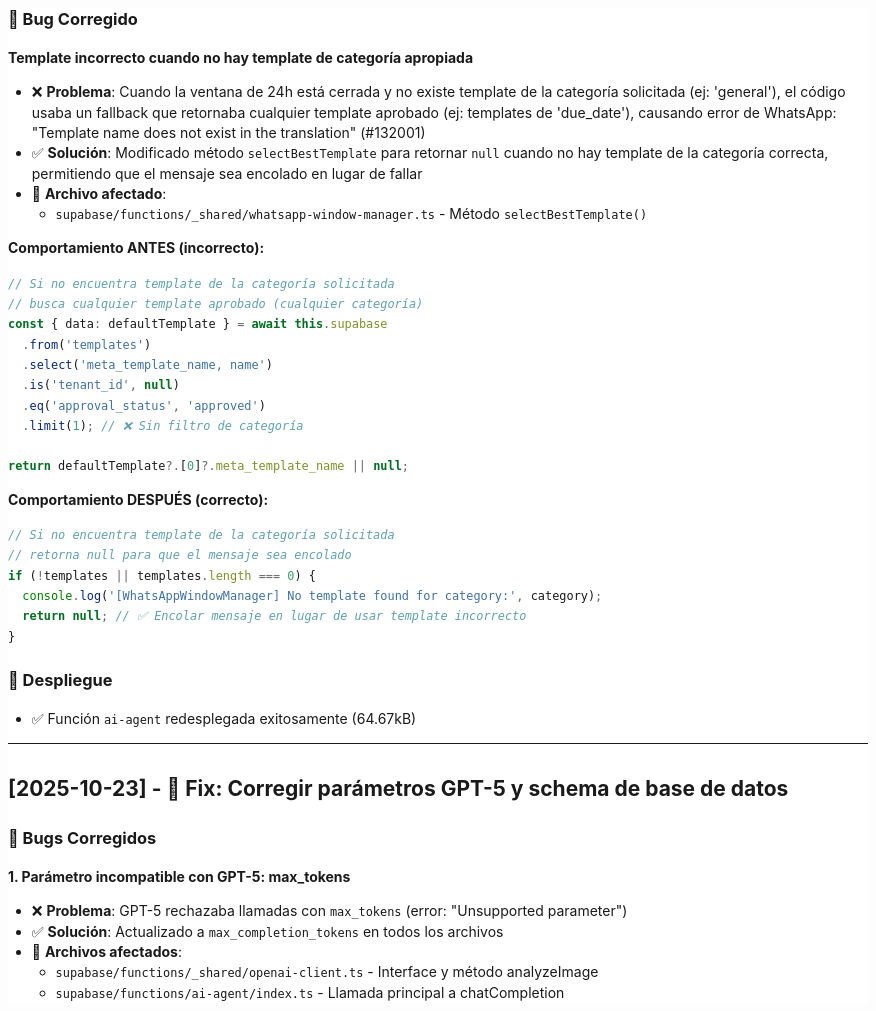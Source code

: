 ### 🐛 Bug Corregido

**Template incorrecto cuando no hay template de categoría apropiada**
- ❌ **Problema**: Cuando la ventana de 24h está cerrada y no existe template de la categoría solicitada (ej: 'general'), el código usaba un fallback que retornaba cualquier template aprobado (ej: templates de 'due_date'), causando error de WhatsApp: "Template name does not exist in the translation" (#132001)
- ✅ **Solución**: Modificado método `selectBestTemplate` para retornar `null` cuando no hay template de la categoría correcta, permitiendo que el mensaje sea encolado en lugar de fallar
- 📁 **Archivo afectado**:
  - `supabase/functions/_shared/whatsapp-window-manager.ts` - Método `selectBestTemplate()`

**Comportamiento ANTES (incorrecto):**
```typescript
// Si no encuentra template de la categoría solicitada
// busca cualquier template aprobado (cualquier categoría)
const { data: defaultTemplate } = await this.supabase
  .from('templates')
  .select('meta_template_name, name')
  .is('tenant_id', null)
  .eq('approval_status', 'approved')
  .limit(1); // ❌ Sin filtro de categoría

return defaultTemplate?.[0]?.meta_template_name || null;
```

**Comportamiento DESPUÉS (correcto):**
```typescript
// Si no encuentra template de la categoría solicitada
// retorna null para que el mensaje sea encolado
if (!templates || templates.length === 0) {
  console.log('[WhatsAppWindowManager] No template found for category:', category);
  return null; // ✅ Encolar mensaje en lugar de usar template incorrecto
}
```

### 🚀 Despliegue
- ✅ Función `ai-agent` redesplegada exitosamente (64.67kB)

---

## [2025-10-23] - 🔧 Fix: Corregir parámetros GPT-5 y schema de base de datos

### 🐛 Bugs Corregidos

**1. Parámetro incompatible con GPT-5: max_tokens**
- ❌ **Problema**: GPT-5 rechazaba llamadas con `max_tokens` (error: "Unsupported parameter")
- ✅ **Solución**: Actualizado a `max_completion_tokens` en todos los archivos
- 📁 **Archivos afectados**:
  - `supabase/functions/_shared/openai-client.ts` - Interface y método analyzeImage
  - `supabase/functions/ai-agent/index.ts` - Llamada principal a chatCompletion
